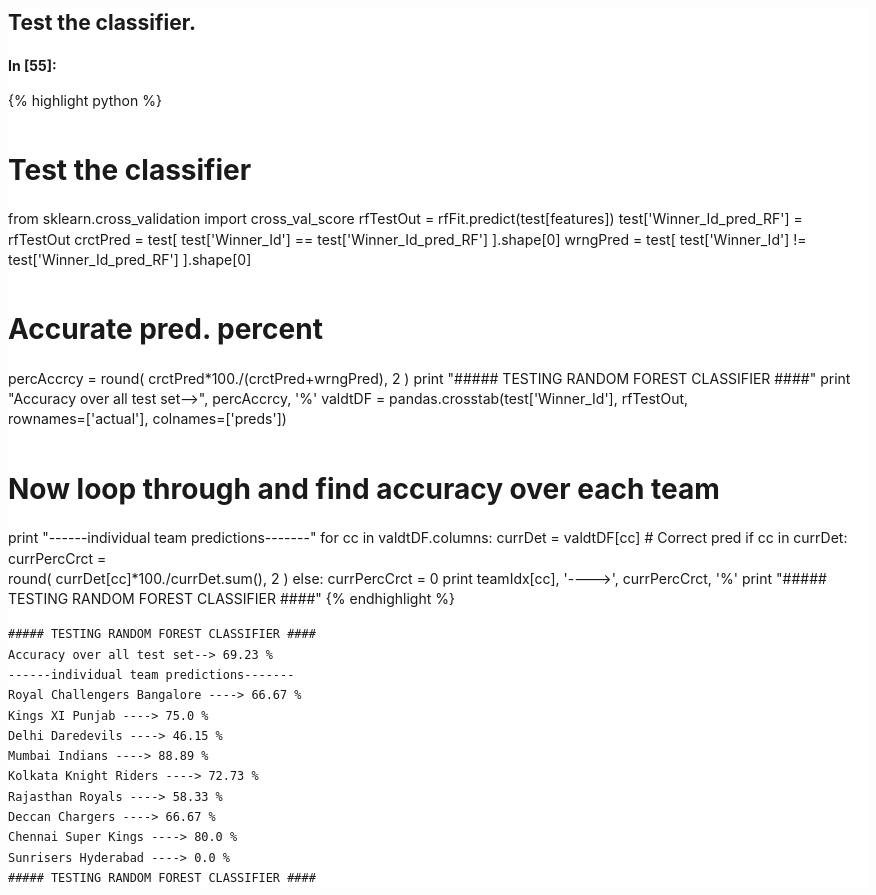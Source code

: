 Test the classifier.
-----------------------------------

**In [55]:**

{% highlight python %}
# Test the classifier
from sklearn.cross_validation import cross_val_score
rfTestOut = rfFit.predict(test[features])
test['Winner_Id_pred_RF'] = rfTestOut
crctPred = test[ test['Winner_Id'] == test['Winner_Id_pred_RF'] ].shape[0]
wrngPred = test[ test['Winner_Id'] != test['Winner_Id_pred_RF'] ].shape[0]
# Accurate pred. percent
percAccrcy = round( crctPred*100./(crctPred+wrngPred), 2 )
print "##### TESTING RANDOM FOREST CLASSIFIER ####"
print "Accuracy over all test set-->", percAccrcy, '%'
valdtDF = pandas.crosstab(test['Winner_Id'], rfTestOut, \
                      rownames=['actual'], colnames=['preds'])
# Now loop through and find accuracy over each team
print "------individual team predictions-------"
for cc in valdtDF.columns:
    currDet = valdtDF[cc]
    # Correct pred
    if cc in currDet:
        currPercCrct = \
        round( currDet[cc]*100./currDet.sum(), 2 )
    else:
        currPercCrct = 0
    print teamIdx[cc], '---->', currPercCrct, '%'
print "##### TESTING RANDOM FOREST CLASSIFIER ####"
{% endhighlight %}

    ##### TESTING RANDOM FOREST CLASSIFIER ####
    Accuracy over all test set--> 69.23 %
    ------individual team predictions-------
    Royal Challengers Bangalore ----> 66.67 %
    Kings XI Punjab ----> 75.0 %
    Delhi Daredevils ----> 46.15 %
    Mumbai Indians ----> 88.89 %
    Kolkata Knight Riders ----> 72.73 %
    Rajasthan Royals ----> 58.33 %
    Deccan Chargers ----> 66.67 %
    Chennai Super Kings ----> 80.0 %
    Sunrisers Hyderabad ----> 0.0 %
    ##### TESTING RANDOM FOREST CLASSIFIER ####
